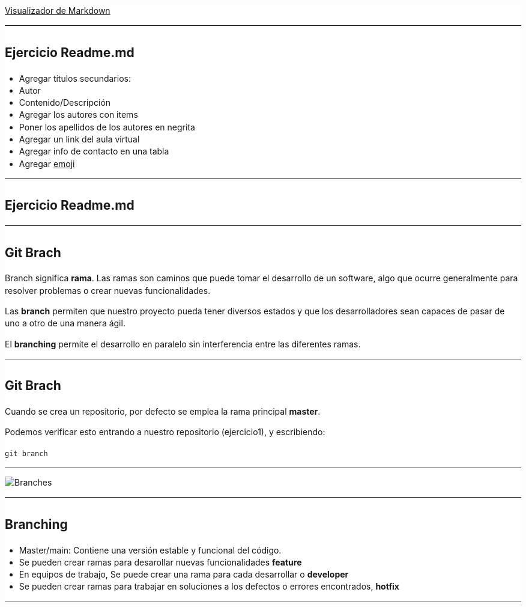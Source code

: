 [Visualizador de Markdown](https://dillinger.io/)

---
## Ejercicio Readme.md
* Agregar títulos secundarios:
 * Autor
 * Contenido/Descripción
* Agregar los autores con items
* Poner los apellidos de los autores en negrita
* Agregar un link del aula virtual
* Agregar info de contacto en una tabla
* Agregar [emoji](https://github.com/ikatyang/emoji-cheat-sheet/blob/master/README.md)

---
## Ejercicio Readme.md
<iframe width="560" height="315" src="https://www.youtube.com/embed/NlmsWZmC_IQ" title="YouTube video player" frameborder="0" allow="accelerometer; autoplay; clipboard-write; encrypted-media; gyroscope; picture-in-picture" allowfullscreen></iframe>

---
## Git Brach
Branch significa **rama**. 
Las ramas son caminos que puede tomar el desarrollo de un software, algo que ocurre generalmente para resolver problemas o crear nuevas funcionalidades. 

Las **branch** permiten que nuestro proyecto pueda tener diversos estados y que los desarrolladores sean capaces de pasar de uno a otro de una manera ágil.

El **branching** permite el desarrollo en paralelo sin interferencia entre las diferentes ramas. 

---
## Git Brach
Cuando se crea un repositorio, por defecto se emplea la rama principal **master**. 

Podemos verificar esto entrando a nuestro repositorio (ejercicio1), y escribiendo:
```
git branch
```

---
![Branches](images/herramientas/branches.png)

---
## Branching
* Master/main: Contiene una versión estable y funcional del código.
* Se pueden crear ramas para desarollar nuevas funcionalidades **feature**
* En equipos de trabajo, Se puede crear una rama para cada desarrollar o **developer**
* Se pueden crear ramas para trabajar en soluciones a los defectos o errores encontrados, **hotfix**

---
